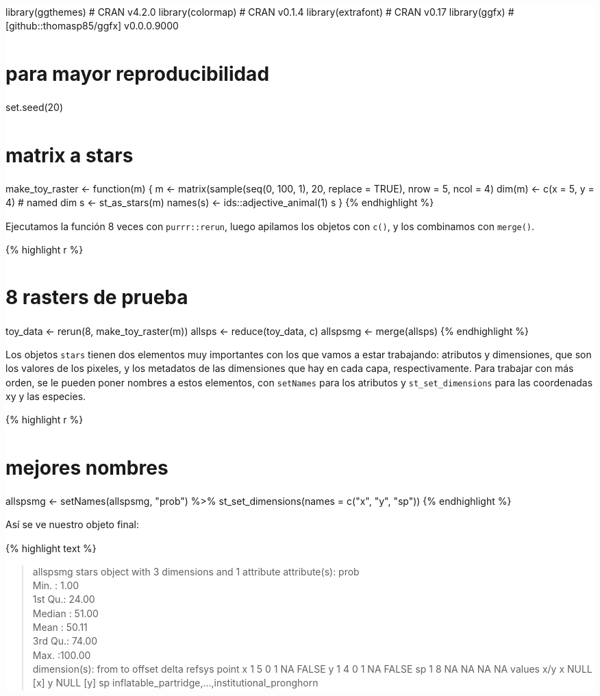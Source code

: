 library(ggthemes) # CRAN v4.2.0
library(colormap) # CRAN v0.1.4
library(extrafont) # CRAN v0.17
library(ggfx) # [github::thomasp85/ggfx] v0.0.0.9000

# para mayor reproducibilidad
set.seed(20)

# matrix a stars
make_toy_raster <- function(m) {
  m <- matrix(sample(seq(0, 100, 1), 20, replace = TRUE), nrow = 5, ncol = 4)
  dim(m) <- c(x = 5, y = 4) # named dim
  s <- st_as_stars(m)
  names(s) <- ids::adjective_animal(1)
  s
}
{% endhighlight %}

Ejecutamos la función 8 veces con `purrr::rerun`, luego apilamos los objetos con `c()`, y los combinamos con `merge()`.

{% highlight r %}
# 8 rasters de prueba
toy_data <- rerun(8, make_toy_raster(m))
allsps <- reduce(toy_data, c)
allspsmg <- merge(allsps)
{% endhighlight %}

Los objetos `stars` tienen dos elementos muy importantes con los que vamos a estar trabajando: atributos y dimensiones, que son los valores de los pixeles, y los metadatos de las dimensiones que hay en cada capa, respectivamente. Para trabajar con más orden, se le pueden poner nombres a estos elementos, con `setNames` para los atributos y `st_set_dimensions` para las coordenadas xy y las especies. 

{% highlight r %}
# mejores nombres
allspsmg <- setNames(allspsmg, "prob") %>% st_set_dimensions(names = c("x", "y", "sp"))
{% endhighlight %}

Así se ve nuestro objeto final:

{% highlight text %}
> allspsmg
stars object with 3 dimensions and 1 attribute
attribute(s):
     prob        
 Min.   :  1.00  
 1st Qu.: 24.00  
 Median : 51.00  
 Mean   : 50.11  
 3rd Qu.: 74.00  
 Max.   :100.00  
dimension(s):
   from to offset delta refsys point
x     1  5      0     1     NA FALSE
y     1  4      0     1     NA FALSE
sp    1  8     NA    NA     NA    NA
                                             values x/y
x                                              NULL [x]
y                                              NULL [y]
sp inflatable_partridge,...,institutional_pronghorn 